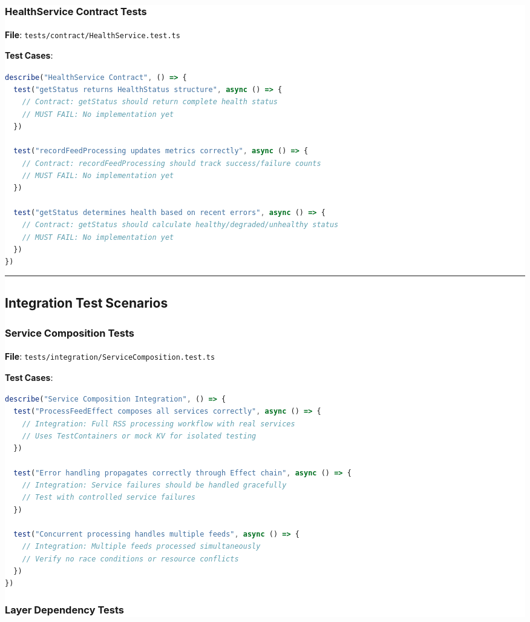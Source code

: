 ### HealthService Contract Tests

**File**: `tests/contract/HealthService.test.ts`

**Test Cases**:
```typescript
describe("HealthService Contract", () => {
  test("getStatus returns HealthStatus structure", async () => {
    // Contract: getStatus should return complete health status
    // MUST FAIL: No implementation yet
  })
  
  test("recordFeedProcessing updates metrics correctly", async () => {
    // Contract: recordFeedProcessing should track success/failure counts
    // MUST FAIL: No implementation yet
  })
  
  test("getStatus determines health based on recent errors", async () => {
    // Contract: getStatus should calculate healthy/degraded/unhealthy status
    // MUST FAIL: No implementation yet
  })
})
```

---

## Integration Test Scenarios

### Service Composition Tests

**File**: `tests/integration/ServiceComposition.test.ts`

**Test Cases**:
```typescript
describe("Service Composition Integration", () => {
  test("ProcessFeedEffect composes all services correctly", async () => {
    // Integration: Full RSS processing workflow with real services
    // Uses TestContainers or mock KV for isolated testing
  })
  
  test("Error handling propagates correctly through Effect chain", async () => {
    // Integration: Service failures should be handled gracefully
    // Test with controlled service failures
  })
  
  test("Concurrent processing handles multiple feeds", async () => {
    // Integration: Multiple feeds processed simultaneously
    // Verify no race conditions or resource conflicts
  })
})
```

### Layer Dependency Tests
